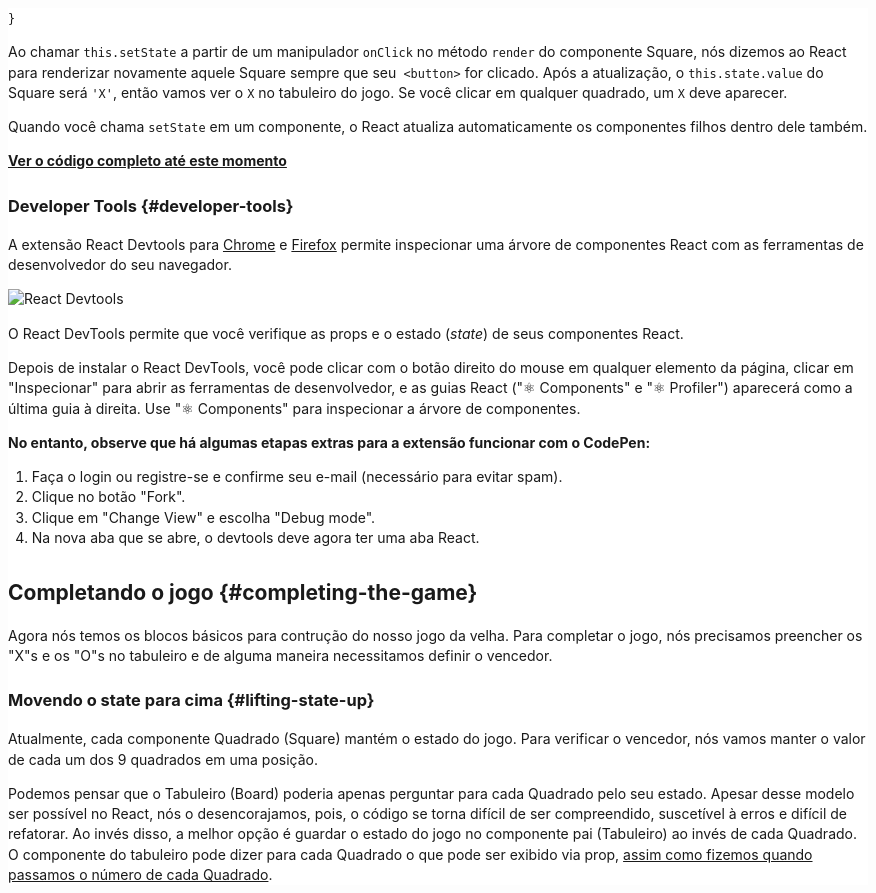 ```javascript{12-13,15}
}
```

Ao chamar `this.setState` a partir de um manipulador `onClick` no método `render` do componente Square, nós dizemos ao React para renderizar novamente aquele Square sempre que seu` <button>` for clicado. Após a atualização, o `this.state.value` do Square será `'X'`, então vamos ver o `X` no tabuleiro do jogo. Se você clicar em qualquer quadrado, um `X` deve aparecer.

Quando você chama `setState` em um componente, o React atualiza automaticamente os componentes filhos dentro dele também.

**[Ver o código completo até este momento](https://codepen.io/gaearon/pen/VbbVLg?editors=0010)**

### Developer Tools {#developer-tools}

A extensão React Devtools para [Chrome](https://chrome.google.com/webstore/detail/react-developer-tools/fmkadmapgofadopljbjfkapdkoienihi?hl=en) e [Firefox](https://addons.mozilla.org/en-US/firefox/addon/react-devtools/) permite inspecionar uma árvore de componentes React com as ferramentas de desenvolvedor do seu navegador.

<img src="../images/tutorial/devtools.png" alt="React Devtools" style="max-width: 100%">

O React DevTools permite que você verifique as props e o estado (_state_) de seus componentes React.

Depois de instalar o React DevTools, você pode clicar com o botão direito do mouse em qualquer elemento da página, clicar em "Inspecionar" para abrir as ferramentas de desenvolvedor, e as guias React ("⚛️ Components" e "⚛️ Profiler") aparecerá como a última guia à direita.  Use "⚛️ Components" para inspecionar a árvore de componentes.

**No entanto, observe que há algumas etapas extras para a extensão funcionar com o CodePen:**

1. Faça o login ou registre-se e confirme seu e-mail (necessário para evitar spam).
2. Clique no botão "Fork".
3. Clique em "Change View" e escolha "Debug mode".
4. Na nova aba que se abre, o devtools deve agora ter uma aba React.

## Completando o jogo {#completing-the-game}

Agora nós temos os blocos básicos para contrução do nosso jogo da velha. Para completar o jogo, nós precisamos preencher os "X"s e os "O"s no tabuleiro e de alguma maneira necessitamos definir o vencedor.

### Movendo o state para cima {#lifting-state-up}

Atualmente, cada componente Quadrado (Square) mantém o estado do jogo. Para verificar o vencedor, nós vamos manter o valor de cada um dos 9 quadrados em uma posição.

Podemos pensar que o Tabuleiro (Board) poderia apenas perguntar para cada Quadrado pelo seu estado. Apesar desse modelo ser possível no React, nós o desencorajamos, pois, o código se torna difícil de ser compreendido, suscetível à erros e difícil de refatorar. Ao invés disso, a melhor opção é guardar o estado do jogo no componente pai (Tabuleiro) ao invés de cada Quadrado. O componente do tabuleiro pode dizer para cada Quadrado o que pode ser exibido via prop, [assim como fizemos quando passamos o número de cada Quadrado](#passing-data-through-props).
